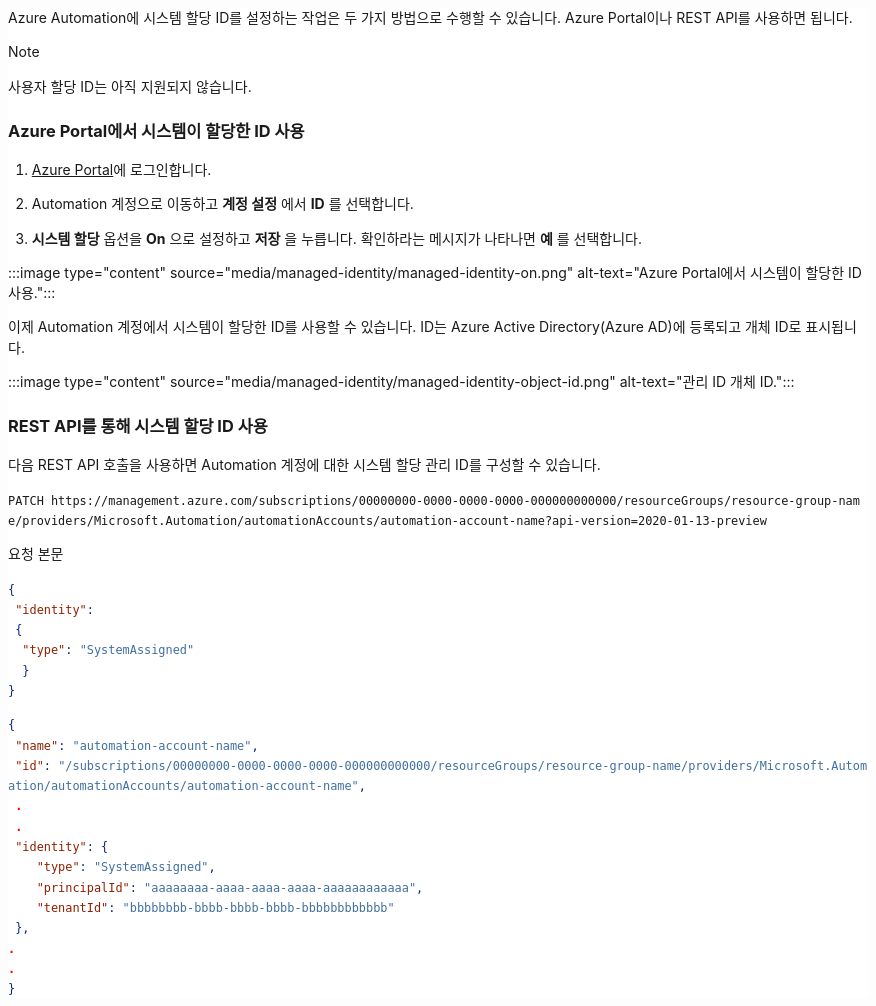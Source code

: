 Azure Automation에 시스템 할당 ID를 설정하는 작업은 두 가지 방법으로 수행할 수 있습니다. Azure Portal이나 REST API를 사용하면 됩니다.

>[!NOTE]
>사용자 할당 ID는 아직 지원되지 않습니다.

### <a name="enable-system-assigned-identity-in-azure-portal"></a>Azure Portal에서 시스템이 할당한 ID 사용

1. [Azure Portal](https://portal.azure.com)에 로그인합니다.

1. Automation 계정으로 이동하고 **계정 설정** 에서 **ID** 를 선택합니다.

1. **시스템 할당** 옵션을 **On** 으로 설정하고 **저장** 을 누릅니다. 확인하라는 메시지가 나타나면 **예** 를 선택합니다.

:::image type="content" source="media/managed-identity/managed-identity-on.png" alt-text="Azure Portal에서 시스템이 할당한 ID 사용.":::

이제 Automation 계정에서 시스템이 할당한 ID를 사용할 수 있습니다. ID는 Azure Active Directory(Azure AD)에 등록되고 개체 ID로 표시됩니다.

:::image type="content" source="media/managed-identity/managed-identity-object-id.png" alt-text="관리 ID 개체 ID.":::

### <a name="enable-system-assigned-identity-through-the-rest-api"></a>REST API를 통해 시스템 할당 ID 사용

다음 REST API 호출을 사용하면 Automation 계정에 대한 시스템 할당 관리 ID를 구성할 수 있습니다.

```http
PATCH https://management.azure.com/subscriptions/00000000-0000-0000-0000-000000000000/resourceGroups/resource-group-name/providers/Microsoft.Automation/automationAccounts/automation-account-name?api-version=2020-01-13-preview
```

요청 본문
```json
{ 
 "identity": 
 { 
  "type": "SystemAssigned" 
  } 
}
```

```json
{
 "name": "automation-account-name",
 "id": "/subscriptions/00000000-0000-0000-0000-000000000000/resourceGroups/resource-group-name/providers/Microsoft.Automation/automationAccounts/automation-account-name",
 .
 .
 "identity": {
    "type": "SystemAssigned",
    "principalId": "aaaaaaaa-aaaa-aaaa-aaaa-aaaaaaaaaaaa",
    "tenantId": "bbbbbbbb-bbbb-bbbb-bbbb-bbbbbbbbbbbb"
 },
.
.
}
```
